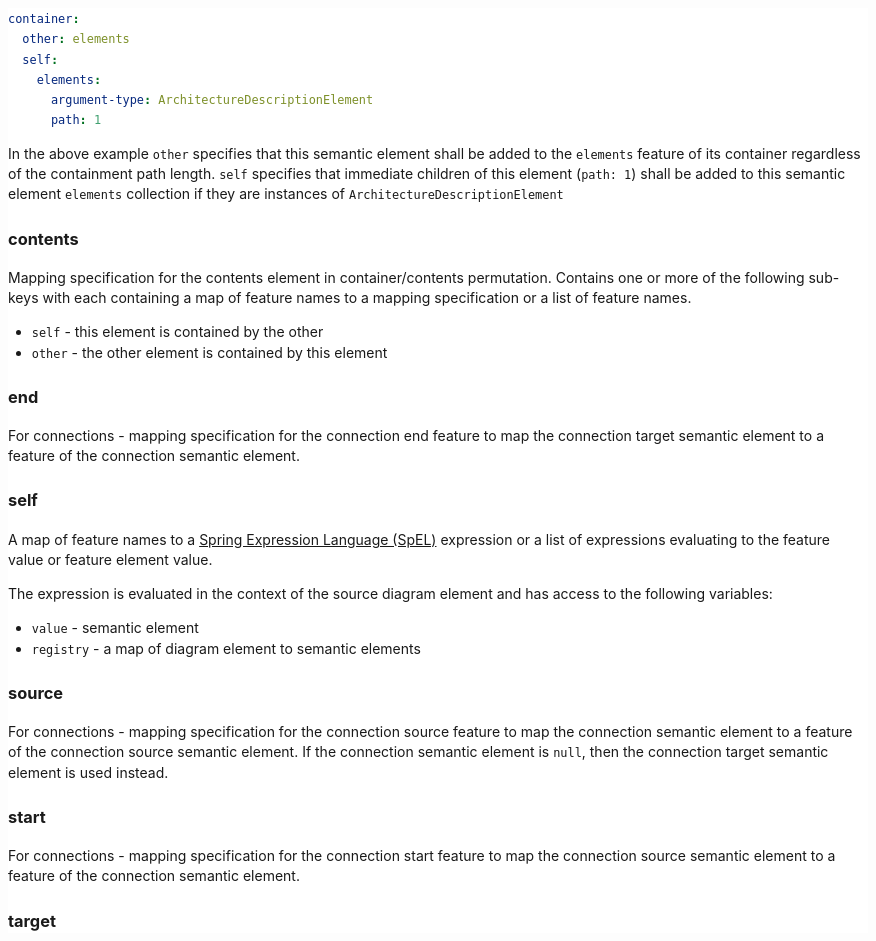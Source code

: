 ```yaml
container:
  other: elements
  self: 
    elements:
      argument-type: ArchitectureDescriptionElement
      path: 1
```

In the above example ``other`` specifies that this semantic element shall be added to the ``elements`` feature of its container regardless of the containment path length.
``self`` specifies that immediate children of this element (``path: 1``) shall be added to this semantic element ``elements`` collection if they are instances of ``ArchitectureDescriptionElement``

### contents

Mapping specification for the contents element in container/contents permutation. Contains one or more of the following sub-keys with each containing a map of feature names to a mapping specification or a list of feature names.

* ``self`` - this element is contained by the other 
* ``other`` - the other element is contained by this element

### end

For connections - mapping specification for the connection end feature to map the connection target semantic element to a feature of the connection semantic element.

### self

A map of feature names to a [Spring Expression Language (SpEL)](https://docs.spring.io/spring-framework/reference/core/expressions.html) expression or a list of expressions evaluating to the feature value or feature element value.

The expression is evaluated in the context of the source diagram element and has access to the following variables:

* ``value`` - semantic element
* ``registry`` - a map of diagram element to semantic elements

### source

For connections - mapping specification for the connection source feature to map the connection semantic element to a feature of the connection source semantic element.
If the connection semantic element is ``null``, then the connection target semantic element is used instead.

### start

For connections - mapping specification for the connection start feature to map the connection source semantic element to a feature of the connection semantic element.

### target
